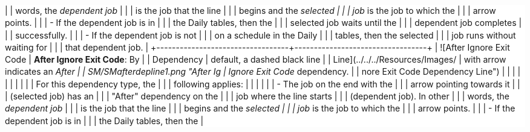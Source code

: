 |                                  |     words, the *dependent job*   |
|                                  |     is the job that the line     |
|                                  |     begins and the *selected     |
|                                  |     job* is the job to which the |
|                                  |     arrow points.                |
|                                  | -   If the dependent job is in   |
|                                  |     the Daily tables, then the   |
|                                  |     selected job waits until the |
|                                  |     dependent job completes      |
|                                  |     successfully.                |
|                                  | -   If the dependent job is not  |
|                                  |     on a schedule in the Daily   |
|                                  |     tables, then the selected    |
|                                  |     job runs without waiting for |
|                                  |     that dependent job.          |
+----------------------------------+----------------------------------+
| ![After Ignore Exit Code         | **After Ignore Exit Code**: By   | | Dependency                       | default, a dashed black line     |
| Line](../../../Resources/Images/ | with arrow indicates an *After   |
| SM/SMafterdepline1.png "After Ig | Ignore Exit Code* dependency.    |
| nore Exit Code Dependency Line") |                                  |
|                                  |                                  |
|                                  |                                  |
|                                  | For this dependency type, the    |
|                                  | following applies:               |
|                                  |                                  |
|                                  | -   The job on the end with the  |
|                                  |     arrow pointing towards it    |
|                                  |     (selected job) has an        |
|                                  |     \"After\" dependency on the  |
|                                  |     job where the line starts    |
|                                  |     (dependent job). In other    |
|                                  |     words, the *dependent job*   |
|                                  |     is the job that the line     |
|                                  |     begins and the *selected     |
|                                  |     job* is the job to which the |
|                                  |     arrow points.                |
|                                  | -   If the dependent job is in   |
|                                  |     the Daily tables, then the   |